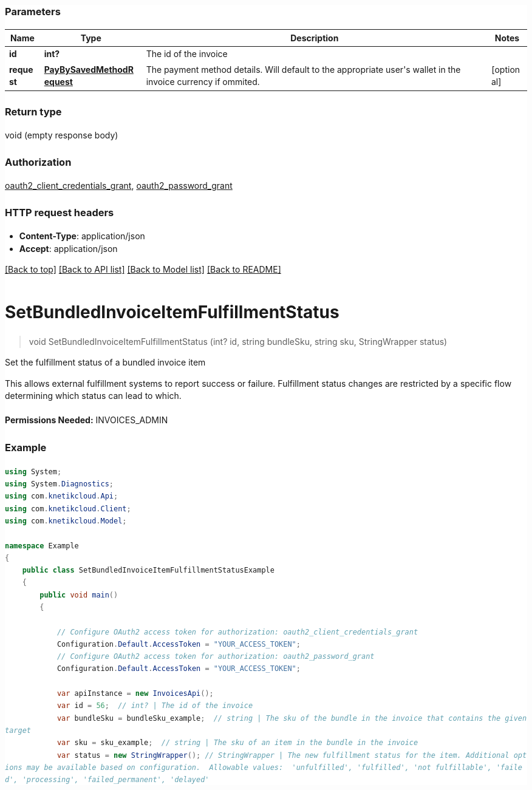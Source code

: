 ### Parameters

Name | Type | Description  | Notes
------------- | ------------- | ------------- | -------------
 **id** | **int?**| The id of the invoice | 
 **request** | [**PayBySavedMethodRequest**](PayBySavedMethodRequest.md)| The payment method details. Will default to the appropriate user&#39;s wallet in the invoice currency if ommited. | [optional] 

### Return type

void (empty response body)

### Authorization

[oauth2_client_credentials_grant](../README.md#oauth2_client_credentials_grant), [oauth2_password_grant](../README.md#oauth2_password_grant)

### HTTP request headers

 - **Content-Type**: application/json
 - **Accept**: application/json

[[Back to top]](#) [[Back to API list]](../README.md#documentation-for-api-endpoints) [[Back to Model list]](../README.md#documentation-for-models) [[Back to README]](../README.md)

<a name="setbundledinvoiceitemfulfillmentstatus"></a>
# **SetBundledInvoiceItemFulfillmentStatus**
> void SetBundledInvoiceItemFulfillmentStatus (int? id, string bundleSku, string sku, StringWrapper status)

Set the fulfillment status of a bundled invoice item

This allows external fulfillment systems to report success or failure. Fulfillment status changes are restricted by a specific flow determining which status can lead to which. <br><br><b>Permissions Needed:</b> INVOICES_ADMIN

### Example
```csharp
using System;
using System.Diagnostics;
using com.knetikcloud.Api;
using com.knetikcloud.Client;
using com.knetikcloud.Model;

namespace Example
{
    public class SetBundledInvoiceItemFulfillmentStatusExample
    {
        public void main()
        {
            
            // Configure OAuth2 access token for authorization: oauth2_client_credentials_grant
            Configuration.Default.AccessToken = "YOUR_ACCESS_TOKEN";
            // Configure OAuth2 access token for authorization: oauth2_password_grant
            Configuration.Default.AccessToken = "YOUR_ACCESS_TOKEN";

            var apiInstance = new InvoicesApi();
            var id = 56;  // int? | The id of the invoice
            var bundleSku = bundleSku_example;  // string | The sku of the bundle in the invoice that contains the given target
            var sku = sku_example;  // string | The sku of an item in the bundle in the invoice
            var status = new StringWrapper(); // StringWrapper | The new fulfillment status for the item. Additional options may be available based on configuration.  Allowable values:  'unfulfilled', 'fulfilled', 'not fulfillable', 'failed', 'processing', 'failed_permanent', 'delayed'
```